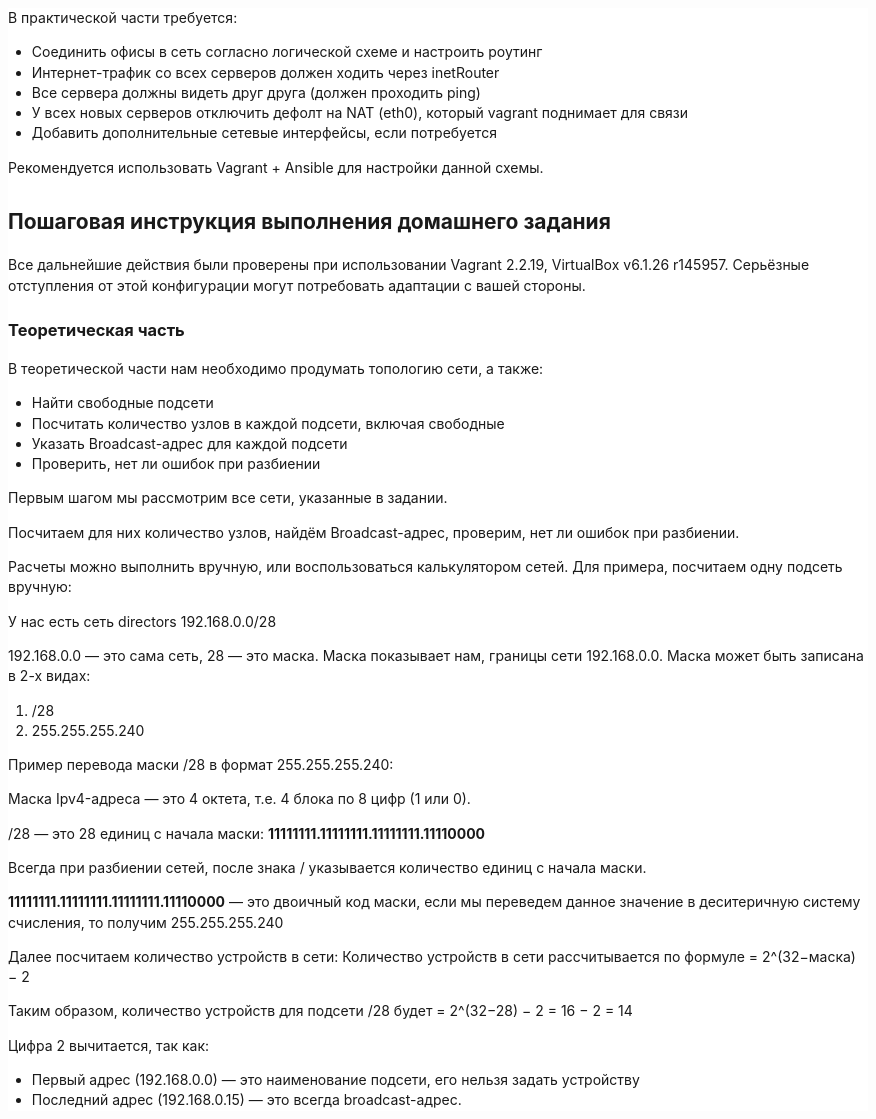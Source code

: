 В практической части требуется:

- Соединить офисы в сеть согласно логической схеме и настроить роутинг
- Интернет-трафик со всех серверов должен ходить через inetRouter
- Все сервера должны видеть друг друга (должен проходить ping)
- У всех новых серверов отключить дефолт на NAT (eth0), который vagrant поднимает для связи
- Добавить дополнительные сетевые интерфейсы, если потребуется

Рекомендуется использовать Vagrant + Ansible для настройки данной схемы.

## Пошаговая инструкция выполнения домашнего задания

Все дальнейшие действия были проверены при использовании Vagrant 2.2.19, VirtualBox v6.1.26 r145957. Серьёзные отступления от этой конфигурации могут потребовать адаптации с вашей стороны.

### Теоретическая часть

В теоретической части нам необходимо продумать топологию сети, а также:

- Найти свободные подсети
- Посчитать количество узлов в каждой подсети, включая свободные
- Указать Broadcast-адрес для каждой подсети
- Проверить, нет ли ошибок при разбиении

Первым шагом мы рассмотрим все сети, указанные в задании.

Посчитаем для них количество узлов, найдём Broadcast-адрес, проверим, нет ли ошибок при разбиении.

Расчеты можно выполнить вручную, или воспользоваться калькулятором сетей. Для примера, посчитаем одну подсеть вручную:

У нас есть сеть directors 192.168.0.0/28

192.168.0.0 — это сама сеть, 28 — это маска. Маска показывает нам, границы сети 192.168.0.0. Маска может быть записана в 2-х видах:

1) /28  
2) 255.255.255.240

Пример перевода маски /28 в формат 255.255.255.240:

Маска Ipv4-адреса — это 4 октета, т.е. 4 блока по 8 цифр (1 или 0).  

/28 — это 28 единиц с начала маски: **11111111.11111111.11111111.11110000**

Всегда при разбиении сетей, после знака / указывается количество единиц с начала маски.

**11111111.11111111.11111111.11110000** — это двоичный код маски, если мы переведем данное значение в деситеричную систему счисления, то получим 255.255.255.240

Далее посчитаем количество устройств в сети: Количество устройств в сети рассчитывается по формуле = 2^(32−маска) − 2

Таким образом, количество устройств для подсети /28 будет = 2^(32−28) − 2 = 16 − 2 = 14

Цифра 2 вычитается, так как:

- Первый адрес (192.168.0.0) — это наименование подсети, его нельзя задать устройству
- Последний адрес (192.168.0.15) — это всегда broadcast-адрес.
